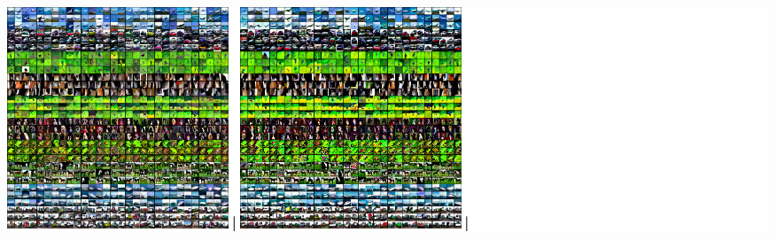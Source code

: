 <img src="../results/images/cifar10/euler/cond_90_cfgscale_5.png" width=250> | <img src="../results/images/cifar10/euler/cond_90_cfgscale_7.png" width=250> |